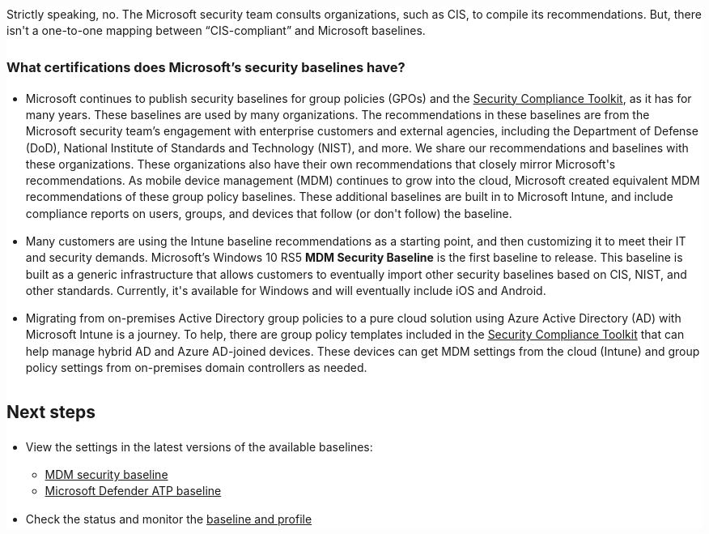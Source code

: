 Strictly speaking, no. The Microsoft security team consults organizations, such as CIS, to compile its recommendations. But, there isn't a one-to-one mapping between “CIS-compliant” and Microsoft baselines.

### What certifications does Microsoft’s security baselines have? 

- Microsoft continues to publish security baselines for group policies (GPOs) and the [Security Compliance Toolkit](https://docs.microsoft.com/windows/security/threat-protection/security-compliance-toolkit-10), as it has for many years. These baselines are used by many organizations. The recommendations in these baselines are from the Microsoft security team’s engagement with enterprise customers and external agencies, including the Department of Defense (DoD), National Institute of Standards and Technology (NIST), and more. We share our recommendations and baselines with these organizations. These organizations also have their own recommendations that closely mirror Microsoft's recommendations. As mobile device management (MDM) continues to grow into the cloud, Microsoft created equivalent MDM recommendations of these group policy baselines. These additional baselines are built in to Microsoft Intune, and include compliance reports on users, groups, and devices that follow (or don't follow) the baseline.

- Many customers are using the Intune baseline recommendations as a starting point, and then customizing it to meet their IT and security demands. Microsoft’s Windows 10 RS5 **MDM Security Baseline** is the first baseline to release. This baseline is built as a generic infrastructure that allows customers to eventually import other security baselines based on CIS, NIST, and other standards. Currently, it's available for Windows and will eventually include iOS and Android.

- Migrating from on-premises Active Directory group policies to a pure cloud solution using Azure Active Directory (AD) with Microsoft Intune is a journey. To help, there are group policy templates included in the [Security Compliance Toolkit](https://docs.microsoft.com/windows/security/threat-protection/security-compliance-toolkit-10) that can help manage hybrid AD and Azure AD-joined devices. These devices can get MDM settings from the cloud (Intune) and group policy settings from on-premises domain controllers as needed.

## Next steps
- View the settings in the latest versions of the available baselines:  
  - [MDM security baseline](security-baseline-settings-mdm-all.md)  
  - [Microsoft Defender ATP baseline](security-baseline-settings-defender-atp.md)  

- Check the status and monitor the [baseline and profile](security-baselines-monitor.md)

